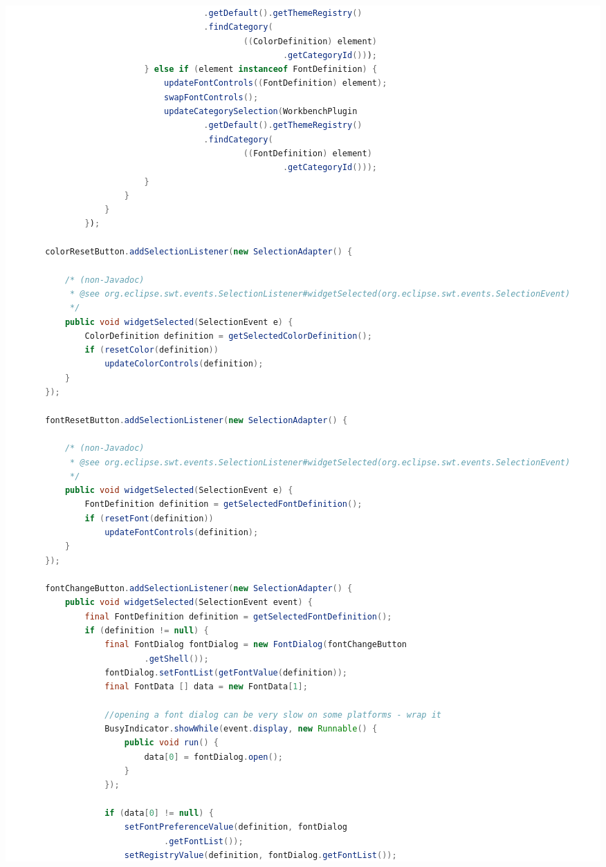 ```java
                                        .getDefault().getThemeRegistry()
                                        .findCategory(
                                                ((ColorDefinition) element)
                                                        .getCategoryId()));
                            } else if (element instanceof FontDefinition) {
                                updateFontControls((FontDefinition) element);
                                swapFontControls();
                                updateCategorySelection(WorkbenchPlugin
                                        .getDefault().getThemeRegistry()
                                        .findCategory(
                                                ((FontDefinition) element)
                                                        .getCategoryId()));
                            }
                        }
                    }
                });

        colorResetButton.addSelectionListener(new SelectionAdapter() {

            /* (non-Javadoc)
             * @see org.eclipse.swt.events.SelectionListener#widgetSelected(org.eclipse.swt.events.SelectionEvent)
             */
            public void widgetSelected(SelectionEvent e) {
                ColorDefinition definition = getSelectedColorDefinition();
                if (resetColor(definition))
                    updateColorControls(definition);
            }
        });

        fontResetButton.addSelectionListener(new SelectionAdapter() {

            /* (non-Javadoc)
             * @see org.eclipse.swt.events.SelectionListener#widgetSelected(org.eclipse.swt.events.SelectionEvent)
             */
            public void widgetSelected(SelectionEvent e) {
                FontDefinition definition = getSelectedFontDefinition();
                if (resetFont(definition))
                    updateFontControls(definition);
            }
        });

        fontChangeButton.addSelectionListener(new SelectionAdapter() {
            public void widgetSelected(SelectionEvent event) {
            	final FontDefinition definition = getSelectedFontDefinition();
                if (definition != null) {
                    final FontDialog fontDialog = new FontDialog(fontChangeButton
                            .getShell());
                    fontDialog.setFontList(getFontValue(definition));
                    final FontData [] data = new FontData[1];

                    //opening a font dialog can be very slow on some platforms - wrap it
	            	BusyIndicator.showWhile(event.display, new Runnable() {
	            		public void run() {		
	            			data[0] = fontDialog.open();
	            		}
				    }); 
	            	
                    if (data[0] != null) {
                        setFontPreferenceValue(definition, fontDialog
                                .getFontList());
                        setRegistryValue(definition, fontDialog.getFontList());
```